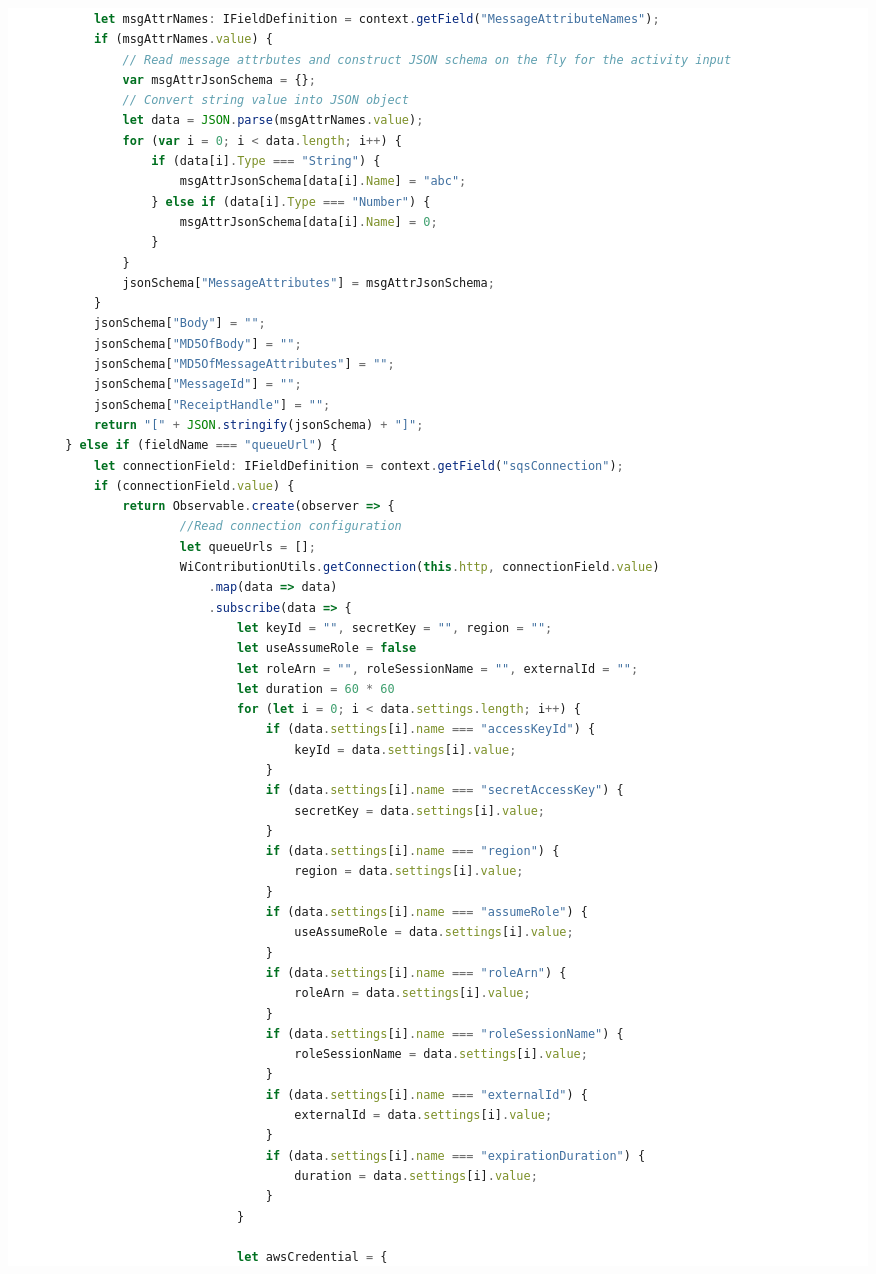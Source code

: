 ```typescript
            let msgAttrNames: IFieldDefinition = context.getField("MessageAttributeNames");
            if (msgAttrNames.value) {
                // Read message attrbutes and construct JSON schema on the fly for the activity input
                var msgAttrJsonSchema = {};
                // Convert string value into JSON object
                let data = JSON.parse(msgAttrNames.value);
                for (var i = 0; i < data.length; i++) {
                    if (data[i].Type === "String") {
                        msgAttrJsonSchema[data[i].Name] = "abc";
                    } else if (data[i].Type === "Number") {
                        msgAttrJsonSchema[data[i].Name] = 0;
                    }
                }
                jsonSchema["MessageAttributes"] = msgAttrJsonSchema;
            }
            jsonSchema["Body"] = "";
            jsonSchema["MD5OfBody"] = "";
            jsonSchema["MD5OfMessageAttributes"] = "";
            jsonSchema["MessageId"] = "";
            jsonSchema["ReceiptHandle"] = "";
            return "[" + JSON.stringify(jsonSchema) + "]";
        } else if (fieldName === "queueUrl") {
            let connectionField: IFieldDefinition = context.getField("sqsConnection");
            if (connectionField.value) {
                return Observable.create(observer => {
                        //Read connection configuration
                        let queueUrls = [];
                        WiContributionUtils.getConnection(this.http, connectionField.value)
                            .map(data => data)
                            .subscribe(data => {
                                let keyId = "", secretKey = "", region = "";
                                let useAssumeRole = false
                                let roleArn = "", roleSessionName = "", externalId = "";
                                let duration = 60 * 60
                                for (let i = 0; i < data.settings.length; i++) {
                                    if (data.settings[i].name === "accessKeyId") {
                                        keyId = data.settings[i].value;
                                    }
                                    if (data.settings[i].name === "secretAccessKey") {
                                        secretKey = data.settings[i].value;
                                    }
                                    if (data.settings[i].name === "region") {
                                        region = data.settings[i].value;
                                    }
                                    if (data.settings[i].name === "assumeRole") {
                                        useAssumeRole = data.settings[i].value;
                                    }
                                    if (data.settings[i].name === "roleArn") {
                                        roleArn = data.settings[i].value;
                                    }
                                    if (data.settings[i].name === "roleSessionName") {
                                        roleSessionName = data.settings[i].value;
                                    }
                                    if (data.settings[i].name === "externalId") {
                                        externalId = data.settings[i].value;
                                    }
                                    if (data.settings[i].name === "expirationDuration") {
                                        duration = data.settings[i].value;
                                    }
                                }

                                let awsCredential = {
```